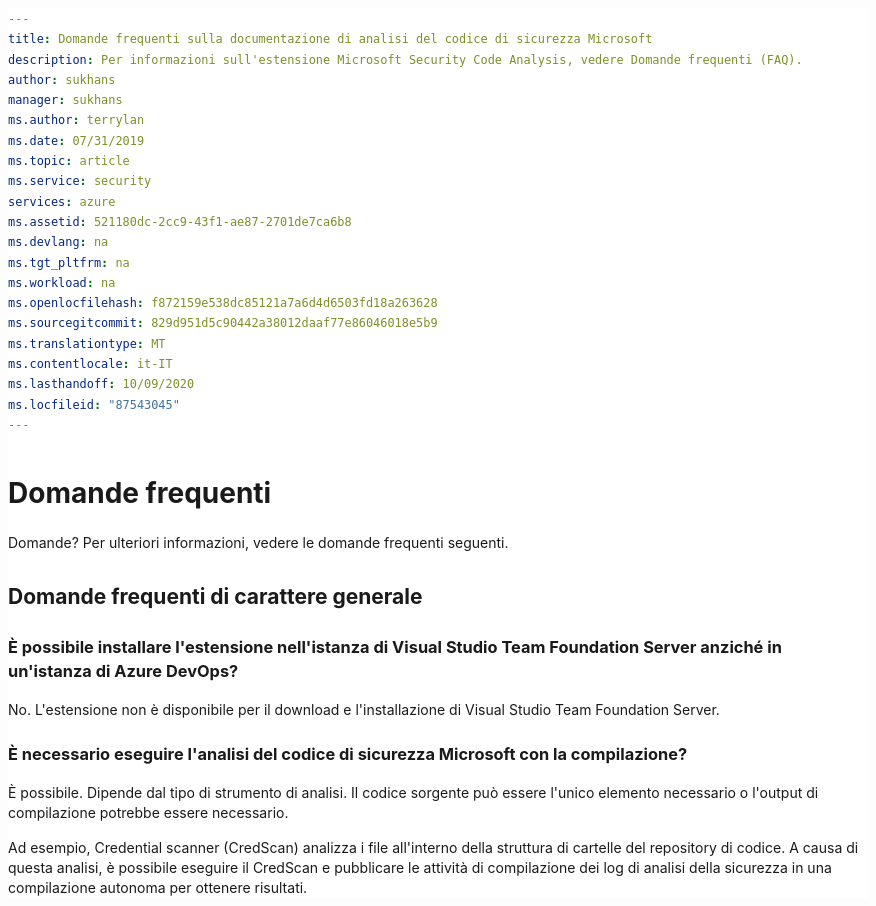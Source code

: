 ```yaml
---
title: Domande frequenti sulla documentazione di analisi del codice di sicurezza Microsoft
description: Per informazioni sull'estensione Microsoft Security Code Analysis, vedere Domande frequenti (FAQ).
author: sukhans
manager: sukhans
ms.author: terrylan
ms.date: 07/31/2019
ms.topic: article
ms.service: security
services: azure
ms.assetid: 521180dc-2cc9-43f1-ae87-2701de7ca6b8
ms.devlang: na
ms.tgt_pltfrm: na
ms.workload: na
ms.openlocfilehash: f872159e538dc85121a7a6d4d6503fd18a263628
ms.sourcegitcommit: 829d951d5c90442a38012daaf77e86046018e5b9
ms.translationtype: MT
ms.contentlocale: it-IT
ms.lasthandoff: 10/09/2020
ms.locfileid: "87543045"
---
```

# <a name="frequently-asked-questions"></a>Domande frequenti
Domande? Per ulteriori informazioni, vedere le domande frequenti seguenti.

## <a name="general-faq"></a>Domande frequenti di carattere generale

### <a name="can-i-install-the-extension-on-my-visual-studio-team-foundation-server-instance-instead-of-on-an-azure-devops-instance"></a>È possibile installare l'estensione nell'istanza di Visual Studio Team Foundation Server anziché in un'istanza di Azure DevOps?

No. L'estensione non è disponibile per il download e l'installazione di Visual Studio Team Foundation Server.

### <a name="do-i-have-to-run-microsoft-security-code-analysis-with-my-build"></a>È necessario eseguire l'analisi del codice di sicurezza Microsoft con la compilazione? 

È possibile. Dipende dal tipo di strumento di analisi. Il codice sorgente può essere l'unico elemento necessario o l'output di compilazione potrebbe essere necessario.

Ad esempio, Credential scanner (CredScan) analizza i file all'interno della struttura di cartelle del repository di codice. A causa di questa analisi, è possibile eseguire il CredScan e pubblicare le attività di compilazione dei log di analisi della sicurezza in una compilazione autonoma per ottenere risultati.
